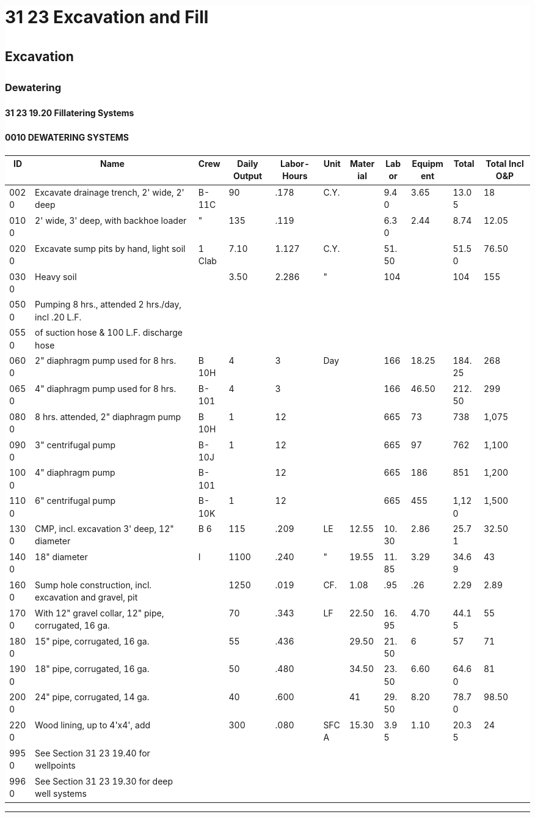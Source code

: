 # 31 23 Excavation and Fill

## Excavation

### Dewatering

#### 31 23 19.20 Fillatering Systems

#### 0010 DEWATERING SYSTEMS

| ID    | Name                                                                 | Crew     | Daily Output | Labor-Hours | Unit     | Material | Labor  | Equipment | Total   | Total Incl O&P |
|-------|----------------------------------------------------------------------|----------|-------------|-------------|----------|----------|--------|-----------|---------|----------------|
| 0020  | Excavate drainage trench, 2' wide, 2' deep                           | B-11C    | 90          | .178        | C.Y.     |          | 9.40   | 3.65      | 13.05   | 18             |
| 0100  | 2' wide, 3' deep, with backhoe loader                                | "        | 135         | .119        |          |          | 6.30   | 2.44      | 8.74    | 12.05          |
| 0200  | Excavate sump pits by hand, light soil                               | 1 Clab   | 7.10        | 1.127       | C.Y.     |          | 51.50  |           | 51.50   | 76.50          |
| 0300  | Heavy soil                                                           |          | 3.50        | 2.286       | "        |          | 104    |           | 104     | 155            |
| 0500  | Pumping 8 hrs., attended 2 hrs./day, incl .20 L.F.                   |          |             |             |          |          |        |           |         |                |
| 0550  | of suction hose & 100 L.F. discharge hose                            |          |             |             |          |          |        |           |         |                |
| 0600  | 2" diaphragm pump used for 8 hrs.                                    | B 10H    | 4           | 3           | Day      |          | 166    | 18.25     | 184.25  | 268            |
| 0650  | 4" diaphragm pump used for 8 hrs.                                    | B-101    | 4           | 3           |          |          | 166    | 46.50     | 212.50  | 299            |
| 0800  | 8 hrs. attended, 2" diaphragm pump                                   | B 10H    | 1           | 12          |          |          | 665    | 73        | 738     | 1,075          |
| 0900  | 3" centrifugal pump                                                  | B-10J    | 1           | 12          |          |          | 665    | 97        | 762     | 1,100          |
| 1000  | 4" diaphragm pump                                                    | B-101    |             | 12          |          |          | 665    | 186       | 851     | 1,200          |
| 1100  | 6" centrifugal pump                                                  | B-10K    | 1           | 12          |          |          | 665    | 455       | 1,120   | 1,500          |
| 1300  | CMP, incl. excavation 3' deep, 12" diameter                          | B 6      | 115         | .209        | LE       | 12.55    | 10.30  | 2.86      | 25.71   | 32.50          |
| 1400  | 18" diameter                                                         | I        | 1100        | .240        | "        | 19.55    | 11.85  | 3.29      | 34.69   | 43             |
| 1600  | Sump hole construction, incl. excavation and gravel, pit             |          | 1250        | .019        | CF.      | 1.08     | .95    | .26       | 2.29    | 2.89           |
| 1700  | With 12" gravel collar, 12" pipe, corrugated, 16 ga.                 |          | 70          | .343        | LF       | 22.50    | 16.95  | 4.70      | 44.15   | 55             |
| 1800  | 15" pipe, corrugated, 16 ga.                                         |          | 55          | .436        |          | 29.50    | 21.50  | 6         | 57      | 71             |
| 1900  | 18" pipe, corrugated, 16 ga.                                         |          | 50          | .480        |          | 34.50    | 23.50  | 6.60      | 64.60   | 81             |
| 2000  | 24" pipe, corrugated, 14 ga.                                         |          | 40          | .600        |          | 41       | 29.50  | 8.20      | 78.70   | 98.50          |
| 2200  | Wood lining, up to 4'x4', add                                        |          | 300         | .080        | SFCA     | 15.30    | 3.95   | 1.10      | 20.35   | 24             |
| 9950  | See Section 31 23 19.40 for wellpoints                               |          |             |             |          |          |        |           |         |                |
| 9960  | See Section 31 23 19.30 for deep well systems                        |          |             |             |          |          |        |           |         |                |

---